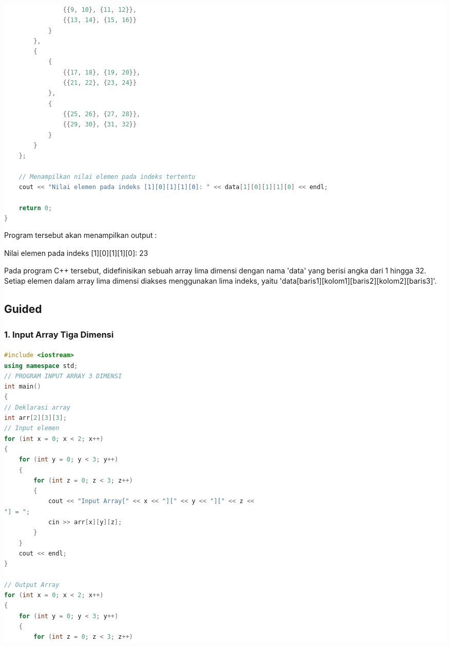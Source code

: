 ```C++
                {{9, 10}, {11, 12}},
                {{13, 14}, {15, 16}}
            }
        },
        {
            {
                {{17, 18}, {19, 20}},
                {{21, 22}, {23, 24}}
            },
            {
                {{25, 26}, {27, 28}},
                {{29, 30}, {31, 32}}
            }
        }
    };

    // Menampilkan nilai elemen pada indeks tertentu
    cout << "Nilai elemen pada indeks [1][0][1][1][0]: " << data[1][0][1][1][0] << endl;

    return 0;
}
```

Program tersebut akan menampilkan output :

Nilai elemen pada indeks [1][0][1][1][0]: 23

Pada program C++ tersebut, didefinisikan sebuah array lima dimensi dengan nama 'data' yang berisi angka dari 1 hingga 32. Setiap elemen dalam array lima dimensi diakses menggunakan lima indeks, yaitu 'data[baris1][kolom1][baris2][kolom2][baris3]'.

## Guided 

### 1. Input Array Tiga Dimensi

```C++
#include <iostream>
using namespace std;
// PROGRAM INPUT ARRAY 3 DIMENSI
int main()
{
// Deklarasi array
int arr[2][3][3];
// Input elemen
for (int x = 0; x < 2; x++)
{
    for (int y = 0; y < 3; y++)
    {
        for (int z = 0; z < 3; z++)
        {
            cout << "Input Array[" << x << "][" << y << "][" << z <<
"] = ";
            cin >> arr[x][y][z];
        }
    }
    cout << endl;
}

// Output Array
for (int x = 0; x < 2; x++)
{
    for (int y = 0; y < 3; y++)
    {
        for (int z = 0; z < 3; z++)
```